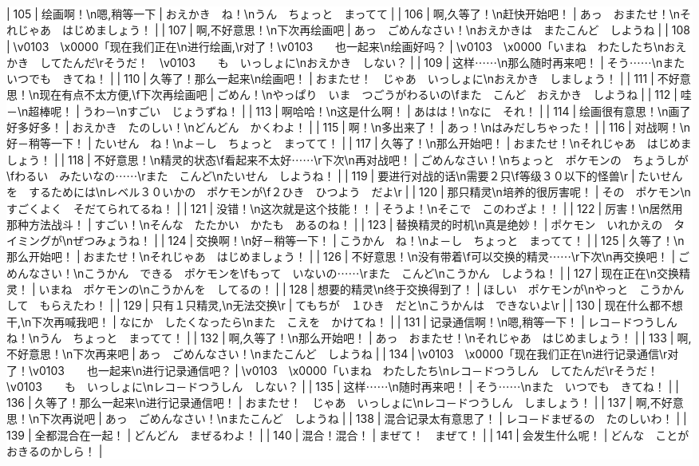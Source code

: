 | 105 | 绘画啊！\n嗯,稍等一下 | おえかき　ね！\nうん　ちょっと　まってて |
| 106 | 啊,久等了！\n赶快开始吧！ | あっ　おまたせ！\nそれじゃあ　はじめましょう！ |
| 107 | 啊,不好意思！\n下次再绘画吧 | あっ　ごめんなさい！\nおえかきは　またこんど　しようね |
| 108 | \v0103　\x0000「现在我们正在\n进行绘画,\r对了！\v0103　　也一起来\n绘画好吗？ | \v0103　\x0000「いまね　わたしたち\nおえかき　してたんだ\rそうだ！　\v0103　　も　いっしょに\nおえかき　しない？ |
| 109 | 这样⋯⋯\n那么随时再来吧！ | そう⋯⋯\nまた　いつでも　きてね！ |
| 110 | 久等了！那么一起来\n绘画吧！ | おまたせ！　じゃあ　いっしょに\nおえかき　しましょう！ |
| 111 | 不好意思！\n现在有点不太方便,\f下次再绘画吧 | ごめん！\nやっぱり　いま　つごうがわるいの\fまた　こんど　おえかき　しようね |
| 112 | 哇－\n超棒呢！ | うわ－\nすごい　じょうずね！ |
| 113 | 啊哈哈！\n这是什么啊！ | あはは！\nなに　それ！ |
| 114 | 绘画很有意思！\n画了好多好多！ | おえかき　たのしい！\nどんどん　かくわよ！ |
| 115 | 啊！\n多出来了！ | あっ！\nはみだしちゃった！ |
| 116 | 对战啊！\n好－稍等一下！ | たいせん　ね！\nよ－し　ちょっと　まってて！ |
| 117 | 久等了！\n那么开始吧！ | おまたせ！\nそれじゃあ　はじめましょう！ |
| 118 | 不好意思！\n精灵的状态\f看起来不太好⋯⋯\r下次\n再对战吧！ | ごめんなさい！\nちょっと　ポケモンの　ちょうしが\fわるい　みたいなの⋯⋯\rまた　こんど\nたいせん　しようね！ |
| 119 | 要进行对战的话\n需要２只\f等级３０以下的怪兽\r | たいせんを　するためには\nレベル３０いかの　ポケモンが\f２ひき　ひつよう　だよ\r |
| 120 | 那只精灵\n培养的很厉害呢！ | その　ポケモン\nすごくよく　そだてられてるね！ |
| 121 | 没错！\n这次就是这个技能！！ | そうよ！\nそこで　このわざよ！！ |
| 122 | 厉害！\n居然用那种方法战斗！ | すごい！\nそんな　たたかい　かたも　あるのね！ |
| 123 | 替换精灵的时机\n真是绝妙！ | ポケモン　いれかえの　タイミングが\nぜつみょうね！ |
| 124 | 交换啊！\n好－稍等一下！ | こうかん　ね！\nよ－し　ちょっと　まってて！ |
| 125 | 久等了！\n那么开始吧！ | おまたせ！\nそれじゃあ　はじめましょう！ |
| 126 | 不好意思！\n没有带着\f可以交换的精灵⋯⋯\r下次\n再交换吧！ | ごめんなさい！\nこうかん　できる　ポケモンを\fもって　いないの⋯⋯\rまた　こんど\nこうかん　しようね！ |
| 127 | 现在正在\n交换精灵！ | いまね　ポケモンの\nこうかんを　してるの！ |
| 128 | 想要的精灵\n终于交换得到了！ | ほしい　ポケモンが\nやっと　こうかんして　もらえたわ！ |
| 129 | 只有１只精灵,\n无法交换\r | てもちが　１ひき　だと\nこうかんは　できないよ\r |
| 130 | 现在什么都不想干,\n下次再喊我吧！ | なにか　したくなったら\nまた　こえを　かけてね！ |
| 131 | 记录通信啊！\n嗯,稍等一下！ | レコ－ドつうしん　ね！\nうん　ちょっと　まってて！ |
| 132 | 啊,久等了！\n那么开始吧！ | あっ　おまたせ！\nそれじゃあ　はじめましょう！ |
| 133 | 啊,不好意思！\n下次再来吧 | あっ　ごめんなさい！\nまたこんど　しようね |
| 134 | \v0103　\x0000「现在我们正在\n进行记录通信\r对了！\v0103　　也一起来\n进行记录通信吧？ | \v0103　\x0000「いまね　わたしたち\nレコ－ドつうしん　してたんだ\rそうだ！　\v0103　　も　いっしょに\nレコ－ドつうしん　しない？ |
| 135 | 这样⋯⋯\n随时再来吧！ | そう⋯⋯\nまた　いつでも　きてね！ |
| 136 | 久等了！那么一起来\n进行记录通信吧！ | おまたせ！　じゃあ　いっしょに\nレコ－ドつうしん　しましょう！ |
| 137 | 啊,不好意思！\n下次再说吧 | あっ　ごめんなさい！\nまたこんど　しようね |
| 138 | 混合记录太有意思了！ | レコ－ドまぜるの　たのしいわ！ |
| 139 | 全都混合在一起！ | どんどん　まぜるわよ！ |
| 140 | 混合！混合！ | まぜて！　まぜて！ |
| 141 | 会发生什么呢！ | どんな　ことが　おきるのかしら！ |